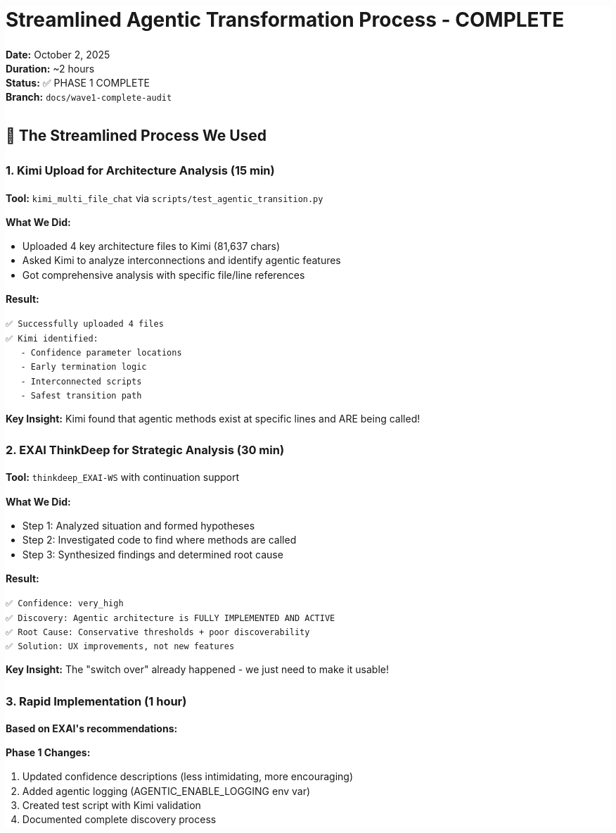 # Streamlined Agentic Transformation Process - COMPLETE

**Date:** October 2, 2025  
**Duration:** ~2 hours  
**Status:** ✅ PHASE 1 COMPLETE  
**Branch:** `docs/wave1-complete-audit`

## 🎯 The Streamlined Process We Used

### 1. Kimi Upload for Architecture Analysis (15 min)

**Tool:** `kimi_multi_file_chat` via `scripts/test_agentic_transition.py`

**What We Did:**
- Uploaded 4 key architecture files to Kimi (81,637 chars)
- Asked Kimi to analyze interconnections and identify agentic features
- Got comprehensive analysis with specific file/line references

**Result:**
```
✅ Successfully uploaded 4 files
✅ Kimi identified:
   - Confidence parameter locations
   - Early termination logic
   - Interconnected scripts
   - Safest transition path
```

**Key Insight:** Kimi found that agentic methods exist at specific lines and ARE being called!

### 2. EXAI ThinkDeep for Strategic Analysis (30 min)

**Tool:** `thinkdeep_EXAI-WS` with continuation support

**What We Did:**
- Step 1: Analyzed situation and formed hypotheses
- Step 2: Investigated code to find where methods are called
- Step 3: Synthesized findings and determined root cause

**Result:**
```
✅ Confidence: very_high
✅ Discovery: Agentic architecture is FULLY IMPLEMENTED AND ACTIVE
✅ Root Cause: Conservative thresholds + poor discoverability
✅ Solution: UX improvements, not new features
```

**Key Insight:** The "switch over" already happened - we just need to make it usable!

### 3. Rapid Implementation (1 hour)

**Based on EXAI's recommendations:**

**Phase 1 Changes:**
1. Updated confidence descriptions (less intimidating, more encouraging)
2. Added agentic logging (AGENTIC_ENABLE_LOGGING env var)
3. Created test script with Kimi validation
4. Documented complete discovery process
